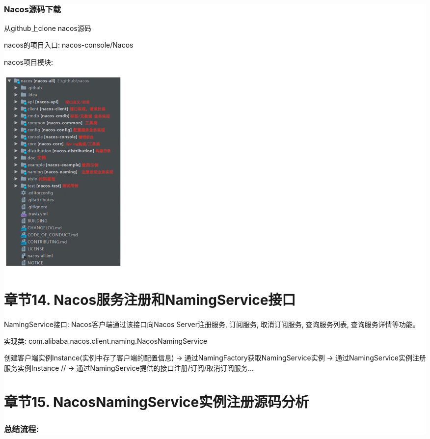 ### Nacos源码下载
从github上clone nacos源码

nacos的项目入口: nacos-console/Nacos

nacos项目模块:

![img_41.png](img_41.png)

# 章节14. Nacos服务注册和NamingService接口
NamingService接口: Nacos客户端通过该接口向Nacos Server注册服务, 订阅服务, 取消订阅服务, 查询服务列表, 查询服务详情等功能。

实现类: com.alibaba.nacos.client.naming.NacosNamingService

创建客户端实例Instance(实例中存了客户端的配置信息) -> 通过NamingFactory获取NamingService实例 -> 通过NamingService实例注册服务实例Instance  // -> 通过NamingService提供的接口注册/订阅/取消订阅服务...

# 章节15. NacosNamingService实例注册源码分析
### 总结流程: